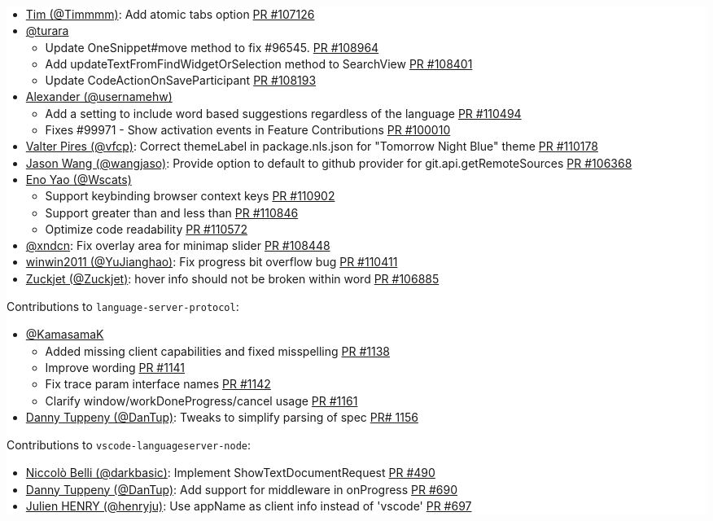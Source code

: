 -   [Tim (@Timmmm)](https://github.com/Timmmm): Add atomic tabs option
    [PR #107126](https://github.com/microsoft/vscode/pull/107126)
-   [@turara](https://github.com/turara)
    -   Update OneSnippet#move method to fix #96545.
        [PR #108964](https://github.com/microsoft/vscode/pull/108964)
    -   Add updateTextFromFindWidgetOrSelection method to SearchView
        [PR #108401](https://github.com/microsoft/vscode/pull/108401)
    -   Update CodeActionOnSaveParticipant
        [PR #108193](https://github.com/microsoft/vscode/pull/108193)
-   [Alexander (@usernamehw)](https://github.com/usernamehw)
    -   Add a setting to include word based suggestions regardless of the
        language [PR #110494](https://github.com/microsoft/vscode/pull/110494)
    -   Fixes #99971 - Show activation events in Feature Contributions
        [PR #100010](https://github.com/microsoft/vscode/pull/100010)
-   [Valter Pires (@vfcp)](https://github.com/vfcp): Correct themeLabel in
    package.nls.json for "Tomorrow Night Blue" theme
    [PR #110178](https://github.com/microsoft/vscode/pull/110178)
-   [Jason Wang (@wangjaso)](https://github.com/wangjaso): Provide option to
    default to github provider for git.api.getRemoteSources
    [PR #106368](https://github.com/microsoft/vscode/pull/106368)
-   [Eno Yao (@Wscats)](https://github.com/Wscats)
    -   Support keybinding browser context keys
        [PR #110902](https://github.com/microsoft/vscode/pull/110902)
    -   Support greater than and less than
        [PR #110846](https://github.com/microsoft/vscode/pull/110846)
    -   Optimize code readability
        [PR #110572](https://github.com/microsoft/vscode/pull/110572)
-   [@xndcn](https://github.com/xndcn): Fix overlay area for minimap slider
    [PR #108448](https://github.com/microsoft/vscode/pull/108448)
-   [winwin2011 (@YuJianghao)](https://github.com/YuJianghao): Fix progress bit
    overflow bug [PR #110411](https://github.com/microsoft/vscode/pull/110411)
-   [Zuckjet (@Zuckjet)](https://github.com/Zuckjet): hover info should not be
    broken within word
    [PR #106885](https://github.com/microsoft/vscode/pull/106885)

Contributions to `language-server-protocol`:

-   [@KamasamaK](https://github.com/KamasamaK)
    -   Added missing client capabilities and fixed misspelling
        [PR #1138](https://github.com/microsoft/language-server-protocol/pull/1138)
    -   Improve wording
        [PR #1141](https://github.com/microsoft/language-server-protocol/pull/1141)
    -   Fix trace param interface names
        [PR #1142](https://github.com/microsoft/language-server-protocol/pull/1142)
    -   Clarify window/workDoneProgress/cancel usage
        [PR #1161](https://github.com/microsoft/language-server-protocol/pull/1161)
-   [Danny Tuppeny (@DanTup)](https://github.com/DanTup): Tweaks to simplify
    parsing of spec
    [PR# 1156](https://github.com/microsoft/language-server-protocol/pull/1156)

Contributions to `vscode-languageserver-node`:

-   [Niccolò Belli (@darkbasic)](https://github.com/darkbasic): Implement
    ShowTextDocumentRequest
    [PR #490](https://github.com/microsoft/vscode-languageserver-node/pull/490)
-   [Danny Tuppeny (@DanTup)](https://github.com/DanTup): Add support for
    middleware in onProgress
    [PR #690](https://github.com/microsoft/vscode-languageserver-node/pull/690)
-   [Julien HENRY (@henryju)](https://github.com/henryju): Use appName as client
    info instead of 'vscode'
    [PR #697](https://github.com/microsoft/vscode-languageserver-node/pull/697)
